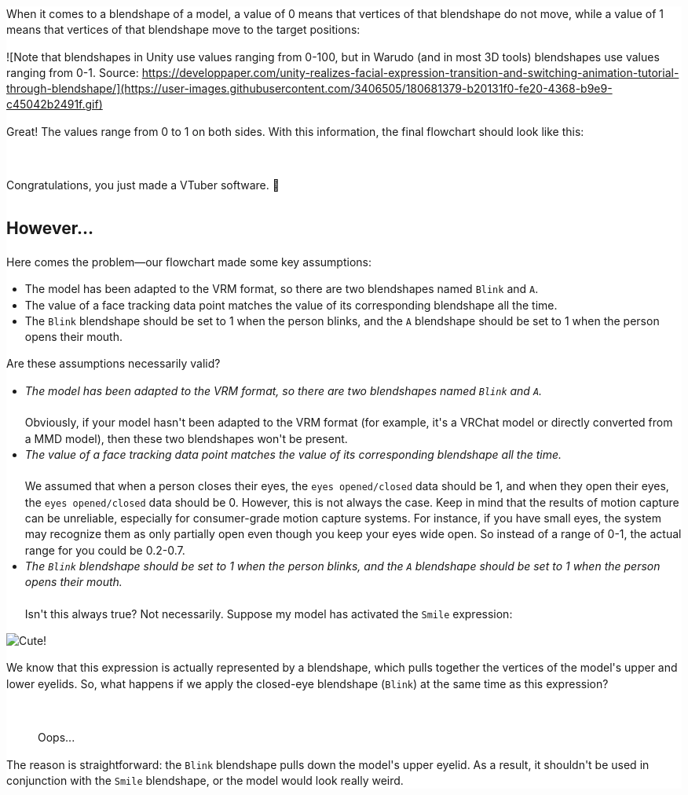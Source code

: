 When it comes to a blendshape of a model, a value of 0 means that vertices of that blendshape do not move, while a value of 1 means that vertices of that blendshape move to the target positions:

![Note that blendshapes in Unity use values ranging from 0-100, but in Warudo (and in most 3D tools) blendshapes use values ranging from 0-1. Source: https://developpaper.com/unity-realizes-facial-expression-transition-and-switching-animation-tutorial-through-blendshape/](https://user-images.githubusercontent.com/3406505/180681379-b20131f0-fe20-4368-b9e9-c45042b2491f.gif)

Great! The values range from 0 to 1 on both sides. With this information, the final flowchart should look like this:

<figure><img src="/images/image(1)(1)(2).jpg" alt="" /><figcaption></figcaption></figure>

Congratulations, you just made a VTuber software. 🎉

## However…

Here comes the problem—our flowchart made some key assumptions:

* The model has been adapted to the VRM format, so there are two blendshapes named `Blink` and `A`.
* The value of a face tracking data point matches the value of its corresponding blendshape all the time.
* The `Blink` blendshape should be set to 1 when the person blinks, and the `A` blendshape should be set to 1 when the person opens their mouth.

Are these assumptions necessarily valid?

* _The model has been adapted to the VRM format, so there are two blendshapes named `Blink` and `A`._\
  \
  Obviously, if your model hasn't been adapted to the VRM format (for example, it's a VRChat model or directly converted from a MMD model), then these two blendshapes won't be present.
* _The value of a face tracking data point matches the value of its corresponding blendshape all the time._\
  \
  We assumed that when a person closes their eyes, the `eyes opened/closed` data should be 1, and when they open their eyes, the `eyes opened/closed` data should be 0. However, this is not always the case. Keep in mind that the results of motion capture can be unreliable, especially for consumer-grade motion capture systems. For instance, if you have small eyes, the system may recognize them as only partially open even though you keep your eyes wide open. So instead of a range of 0-1, the actual range for you could be 0.2-0.7.
* _The `Blink` blendshape should be set to 1 when the person blinks, and the `A` blendshape should be set to 1 when the person opens their mouth._\
  \
  Isn't this always true? Not necessarily. Suppose my model has activated the `Smile` expression:

![Cute!](https://user-images.githubusercontent.com/3406505/180691970-c9ce152a-ef04-4e60-a014-4d6bb29105c1.png)

We know that this expression is actually represented by a blendshape, which pulls together the vertices of the model's upper and lower eyelids. So, what happens if we apply the closed-eye blendshape (`Blink`) at the same time as this expression?

&#x20;

<figure><img src="https://user-images.githubusercontent.com/3406505/180692226-3ab2d7f9-072e-436b-a736-c959ea6858d7.png" alt="" /><figcaption><p>Oops...</p></figcaption></figure>

The reason is straightforward: the `Blink` blendshape pulls down the model's upper eyelid. As a result, it shouldn't be used in conjunction with the `Smile` blendshape, or the model would look really weird.
